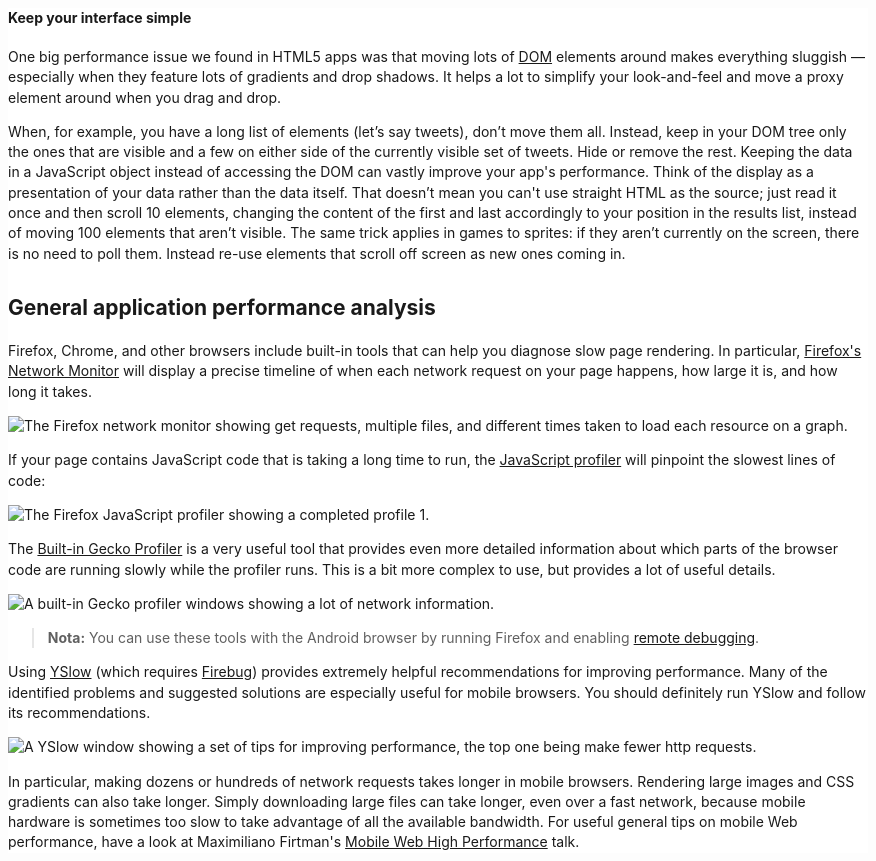 #### Keep your interface simple

One big performance issue we found in HTML5 apps was that moving lots of [DOM](/es/docs/DOM) elements around makes everything sluggish — especially when they feature lots of gradients and drop shadows. It helps a lot to simplify your look-and-feel and move a proxy element around when you drag and drop.

When, for example, you have a long list of elements (let’s say tweets), don’t move them all. Instead, keep in your DOM tree only the ones that are visible and a few on either side of the currently visible set of tweets. Hide or remove the rest. Keeping the data in a JavaScript object instead of accessing the DOM can vastly improve your app's performance. Think of the display as a presentation of your data rather than the data itself. That doesn’t mean you can't use straight HTML as the source; just read it once and then scroll 10 elements, changing the content of the first and last accordingly to your position in the results list, instead of moving 100 elements that aren’t visible. The same trick applies in games to sprites: if they aren’t currently on the screen, there is no need to poll them. Instead re-use elements that scroll off screen as new ones coming in.

## General application performance analysis

Firefox, Chrome, and other browsers include built-in tools that can help you diagnose slow page rendering. In particular, [Firefox's Network Monitor](/es/docs/Tools/Network_Monitor) will display a precise timeline of when each network request on your page happens, how large it is, and how long it takes.

![The Firefox network monitor showing get requests, multiple files, and different times taken to load each resource on a graph.](https://mdn.mozillademos.org/files/6845/network-monitor.jpg)

If your page contains JavaScript code that is taking a long time to run, the [JavaScript profiler](/es/docs/Tools/Profiler) will pinpoint the slowest lines of code:

![The Firefox JavaScript profiler showing a completed profile 1.](https://mdn.mozillademos.org/files/6839/javascript-profiler.png)

The [Built-in Gecko Profiler](/es/docs/Performance/Profiling_with_the_Built-in_Profiler) is a very useful tool that provides even more detailed information about which parts of the browser code are running slowly while the profiler runs. This is a bit more complex to use, but provides a lot of useful details.

![A built-in Gecko profiler windows showing a lot of network information.](https://mdn.mozillademos.org/files/6837/gecko-profiler.png)

> **Nota:** You can use these tools with the Android browser by running Firefox and enabling [remote debugging](/es/docs/Tools/Remote_Debugging).

Using [YSlow](https://addons.mozilla.org/en-US/firefox/addon/yslow/) (which requires [Firebug](https://getfirebug.com/)) provides extremely helpful recommendations for improving performance. Many of the identified problems and suggested solutions are especially useful for mobile browsers. You should definitely run YSlow and follow its recommendations.

![A YSlow window showing a set of tips for improving performance, the top one being make fewer http requests.](https://mdn.mozillademos.org/files/6843/yslow.png)

In particular, making dozens or hundreds of network requests takes longer in mobile browsers. Rendering large images and CSS gradients can also take longer. Simply downloading large files can take longer, even over a fast network, because mobile hardware is sometimes too slow to take advantage of all the available bandwidth. For useful general tips on mobile Web performance, have a look at Maximiliano Firtman's [Mobile Web High Performance](http://www.slideshare.net/firt/mobile-web-high-performance) talk.
